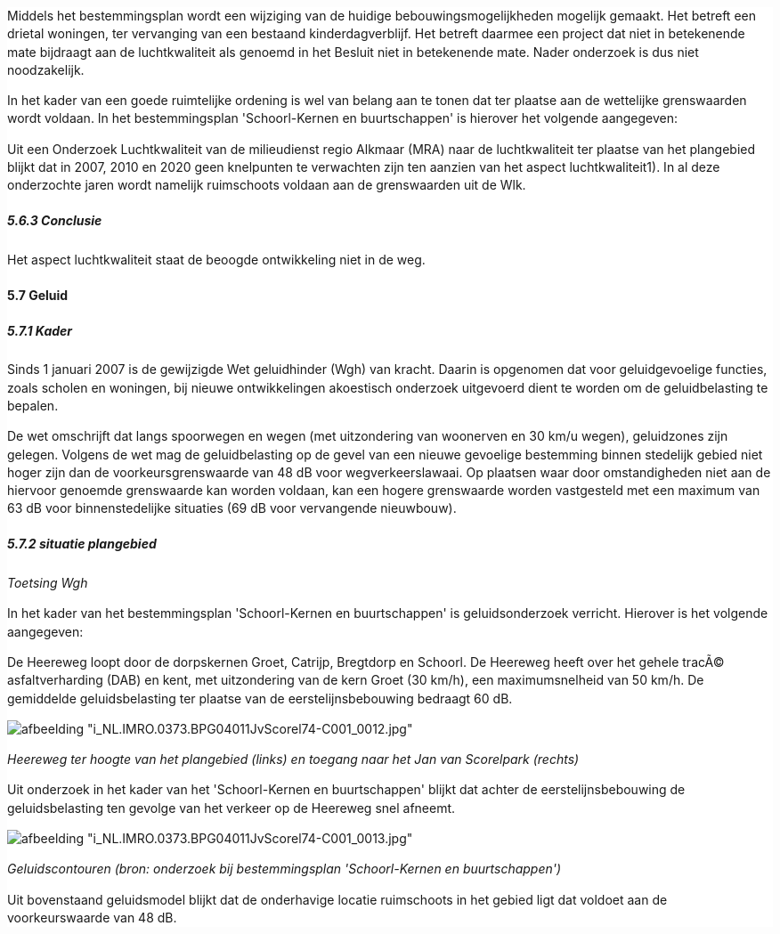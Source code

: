 Middels het bestemmingsplan wordt een wijziging van de huidige bebouwingsmogelijkheden mogelijk gemaakt. Het betreft een drietal woningen, ter vervanging van een bestaand kinderdagverblijf. Het betreft daarmee een project dat niet in betekenende mate bijdraagt aan de luchtkwaliteit als genoemd in het Besluit niet in betekenende mate. Nader onderzoek is dus niet noodzakelijk.

In het kader van een goede ruimtelijke ordening is wel van belang aan te tonen dat ter plaatse aan de wettelijke grenswaarden wordt voldaan. In het bestemmingsplan 'Schoorl\-Kernen en buurtschappen' is hierover het volgende aangegeven:

Uit een Onderzoek Luchtkwaliteit van de milieudienst regio Alkmaar (MRA) naar de luchtkwaliteit ter plaatse van het plangebied blijkt dat in 2007, 2010 en 2020 geen knelpunten te verwachten zijn ten aanzien van het aspect luchtkwaliteit1\). In al deze onderzochte jaren wordt namelijk ruimschoots voldaan aan de grenswaarden uit de Wlk.

##### 5\.6\.3 Conclusie

Het aspect luchtkwaliteit staat de beoogde ontwikkeling niet in de weg.

#### 5\.7 Geluid

##### 5\.7\.1 Kader

Sinds 1 januari 2007 is de gewijzigde Wet geluidhinder (Wgh) van kracht. Daarin is opgenomen dat voor geluidgevoelige functies, zoals scholen en woningen, bij nieuwe ontwikkelingen akoestisch onderzoek uitgevoerd dient te worden om de geluidbelasting te bepalen.

De wet omschrijft dat langs spoorwegen en wegen (met uitzondering van woonerven en 30 km/u wegen), geluidzones zijn gelegen. Volgens de wet mag de geluidbelasting op de gevel van een nieuwe gevoelige bestemming binnen stedelijk gebied niet hoger zijn dan de voorkeursgrenswaarde van 48 dB voor wegverkeerslawaai. Op plaatsen waar door omstandigheden niet aan de hiervoor genoemde grenswaarde kan worden voldaan, kan een hogere grenswaarde worden vastgesteld met een maximum van 63 dB voor binnenstedelijke situaties (69 dB voor vervangende nieuwbouw).

##### 5\.7\.2 situatie plangebied

*Toetsing Wgh*

In het kader van het bestemmingsplan 'Schoorl\-Kernen en buurtschappen' is geluidsonderzoek verricht. Hierover is het volgende aangegeven:

De Heereweg loopt door de dorpskernen Groet, Catrijp, Bregtdorp en Schoorl. De Heereweg heeft over het gehele tracÃ© asfaltverharding (DAB) en kent, met uitzondering van de kern Groet (30 km/h), een maximumsnelheid van 50 km/h. De gemiddelde geluidsbelasting ter plaatse van de eerstelijnsbebouwing bedraagt 60 dB.

![afbeelding "i_NL.IMRO.0373.BPG04011JvScorel74-C001_0012.jpg"](i_NL.IMRO.0373.BPG04011JvScorel74-C001_0012.jpg)

*Heereweg ter hoogte van het plangebied (links) en toegang naar het Jan van Scorelpark (rechts)*

Uit onderzoek in het kader van het 'Schoorl\-Kernen en buurtschappen' blijkt dat achter de eerstelijnsbebouwing de geluidsbelasting ten gevolge van het verkeer op de Heereweg snel afneemt.

![afbeelding "i_NL.IMRO.0373.BPG04011JvScorel74-C001_0013.jpg"](i_NL.IMRO.0373.BPG04011JvScorel74-C001_0013.jpg)

*Geluidscontouren (bron: onderzoek bij bestemmingsplan 'Schoorl\-Kernen en buurtschappen')*

Uit bovenstaand geluidsmodel blijkt dat de onderhavige locatie ruimschoots in het gebied ligt dat voldoet aan de voorkeurswaarde van 48 dB.

